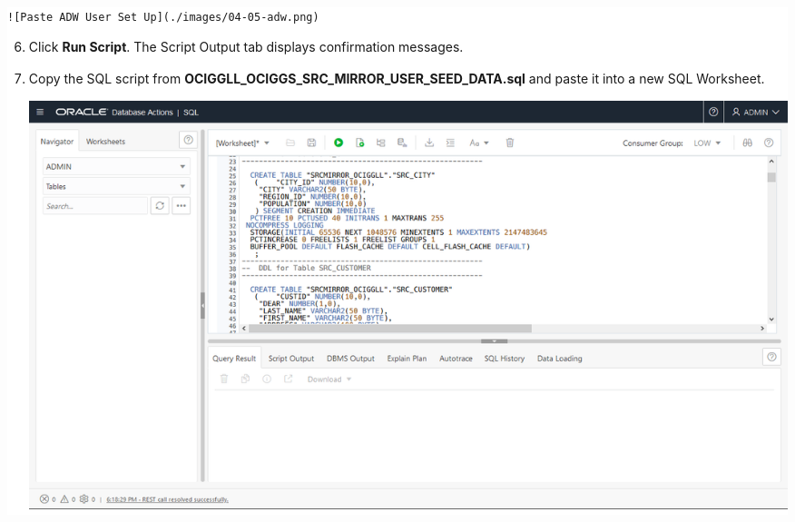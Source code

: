     ![Paste ADW User Set Up](./images/04-05-adw.png)

6.  Click **Run Script**. The Script Output tab displays confirmation messages.

7.  Copy the SQL script from **OCIGGLL\_OCIGGS\_SRC\_MIRROR\_USER\_SEED\_DATA.sql** and paste it into a new SQL Worksheet.

    ![Paste ADW User Seed](./images/04-07-adw-schema.png)
